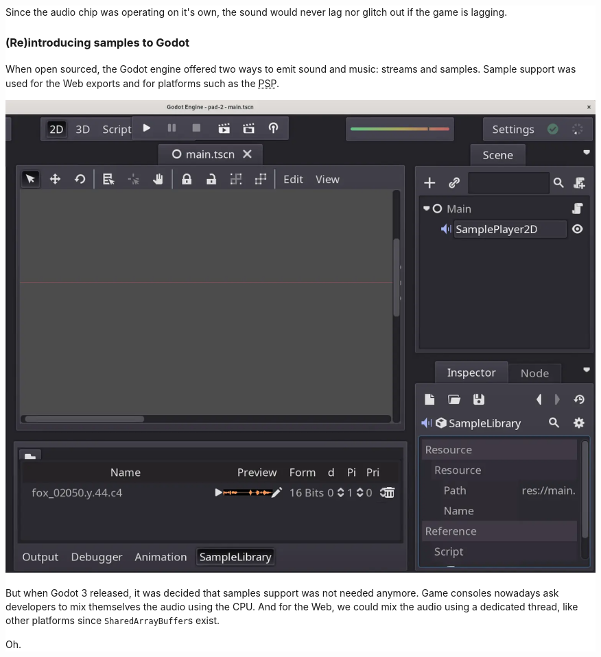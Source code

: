 Since the audio chip was operating on it's own, the sound would never lag nor glitch out if the game is lagging.

### (Re)introducing samples to Godot
When open sourced, the Godot engine offered two ways to emit sound and music: streams and samples. Sample support was used for
the Web exports and for platforms such as the <abbr title="PlayStation Portable">PSP</abbr>.

![The long gone SampleLibrary resource and SamplePlayer2D node on Godot 2.1](/storage/blog/progress-report-web-export-in-4-3/sample-library.webp)

But when Godot 3 released, it was decided that samples support was not needed anymore. Game consoles nowadays ask
developers to mix themselves the audio using the CPU. And for the Web, we could mix the audio using a dedicated thread,
like other platforms since `SharedArrayBuffer`s exist.

Oh.
